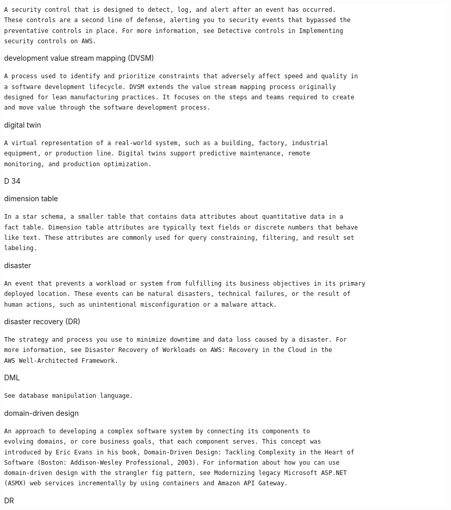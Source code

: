 ```
A security control that is designed to detect, log, and alert after an event has occurred.
These controls are a second line of defense, alerting you to security events that bypassed the
preventative controls in place. For more information, see Detective controls in Implementing
security controls on AWS.
```
development value stream mapping (DVSM)

```
A process used to identify and prioritize constraints that adversely affect speed and quality in
a software development lifecycle. DVSM extends the value stream mapping process originally
designed for lean manufacturing practices. It focuses on the steps and teams required to create
and move value through the software development process.
```
digital twin

```
A virtual representation of a real-world system, such as a building, factory, industrial
equipment, or production line. Digital twins support predictive maintenance, remote
monitoring, and production optimization.
```
D 34


dimension table

```
In a star schema, a smaller table that contains data attributes about quantitative data in a
fact table. Dimension table attributes are typically text fields or discrete numbers that behave
like text. These attributes are commonly used for query constraining, filtering, and result set
labeling.
```
disaster

```
An event that prevents a workload or system from fulfilling its business objectives in its primary
deployed location. These events can be natural disasters, technical failures, or the result of
human actions, such as unintentional misconfiguration or a malware attack.
```
disaster recovery (DR)

```
The strategy and process you use to minimize downtime and data loss caused by a disaster. For
more information, see Disaster Recovery of Workloads on AWS: Recovery in the Cloud in the
AWS Well-Architected Framework.
```
DML

```
See database manipulation language.
```
domain-driven design

```
An approach to developing a complex software system by connecting its components to
evolving domains, or core business goals, that each component serves. This concept was
introduced by Eric Evans in his book, Domain-Driven Design: Tackling Complexity in the Heart of
Software (Boston: Addison-Wesley Professional, 2003). For information about how you can use
domain-driven design with the strangler fig pattern, see Modernizing legacy Microsoft ASP.NET
(ASMX) web services incrementally by using containers and Amazon API Gateway.
```
DR
